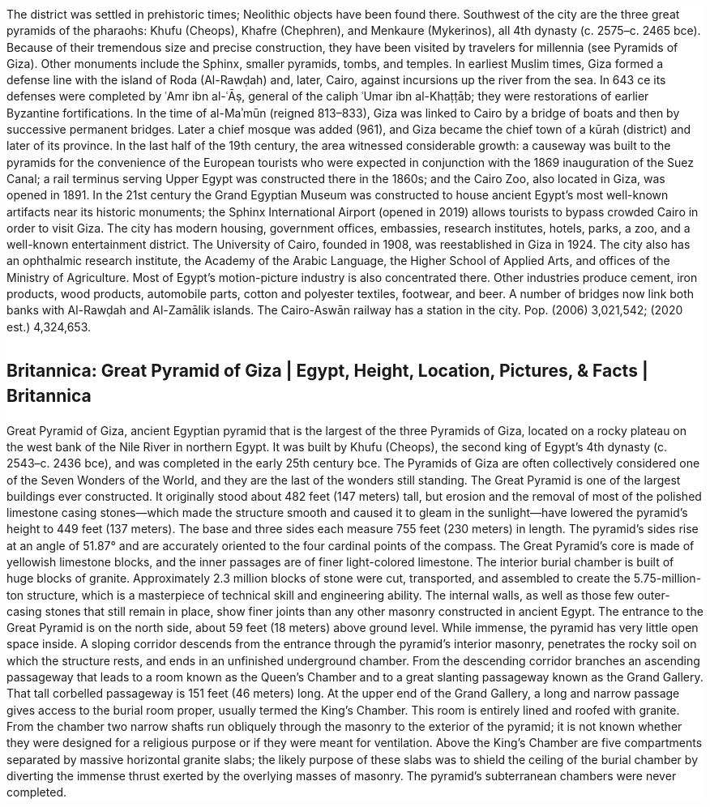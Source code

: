 The district was settled in prehistoric times; Neolithic objects have been found there. Southwest of the city are the three great pyramids of the pharaohs: Khufu (Cheops), Khafre (Chephren), and Menkaure (Mykerinos), all 4th dynasty (c. 2575–c. 2465 bce). Because of their tremendous size and precise construction, they have been visited by travelers for millennia (see Pyramids of Giza). Other monuments include the Sphinx, smaller pyramids, tombs, and temples. In earliest Muslim times, Giza formed a defense line with the island of Roda (Al-Rawḍah) and, later, Cairo, against incursions up the river from the sea. In 643 ce its defenses were completed by ʿAmr ibn al-ʿĀṣ, general of the caliph ʿUmar ibn al-Khaṭṭāb; they were restorations of earlier Byzantine fortifications. In the time of al-Maʾmūn (reigned 813–833), Giza was linked to Cairo by a bridge of boats and then by successive permanent bridges. Later a chief mosque was added (961), and Giza became the chief town of a kūrah (district) and later of its province. In the last half of the 19th century, the area witnessed considerable growth: a causeway was built to the pyramids for the convenience of the European tourists who were expected in conjunction with the 1869 inauguration of the Suez Canal; a rail terminus serving Upper Egypt was constructed there in the 1860s; and the Cairo Zoo, also located in Giza, was opened in 1891. In the 21st century the Grand Egyptian Museum was constructed to house ancient Egypt’s most well-known artifacts near its historic monuments; the Sphinx International Airport (opened in 2019) allows tourists to bypass crowded Cairo in order to visit Giza.
The city has modern housing, government offices, embassies, research institutes, hotels, parks, a zoo, and a well-known entertainment district. The University of Cairo, founded in 1908, was reestablished in Giza in 1924. The city also has an ophthalmic research institute, the Academy of the Arabic Language, the Higher School of Applied Arts, and offices of the Ministry of Agriculture. Most of Egypt’s motion-picture industry is also concentrated there. Other industries produce cement, iron products, wood products, automobile parts, cotton and polyester textiles, footwear, and beer. A number of bridges now link both banks with Al-Rawḍah and Al-Zamālik islands. The Cairo-Aswān railway has a station in the city. Pop. (2006) 3,021,542; (2020 est.) 4,324,653.

## Britannica: Great Pyramid of Giza | Egypt, Height, Location, Pictures, & Facts | Britannica
Great Pyramid of Giza,  ancient Egyptian pyramid that is the largest of the three Pyramids of Giza, located on a rocky plateau on the west bank of the Nile River in northern Egypt. It was built by Khufu (Cheops), the second king of Egypt’s 4th dynasty (c. 2543–c. 2436 bce), and was completed in the early 25th century bce. The Pyramids of Giza are often collectively considered one of the Seven Wonders of the World, and they are the last of the wonders still standing.
The Great Pyramid is one of the largest buildings ever constructed. It originally stood about 482 feet (147 meters) tall, but erosion and the removal of most of the polished limestone casing stones—which made the structure smooth and caused it to gleam in the sunlight—have lowered the pyramid’s height to 449 feet (137 meters). The base and three sides each measure 755 feet (230 meters) in length. The pyramid’s sides rise at an angle of 51.87° and are accurately oriented to the four cardinal points of the compass. The Great Pyramid’s core is made of yellowish limestone blocks, and the inner passages are of finer light-colored limestone. The interior burial chamber is built of huge blocks of granite. Approximately 2.3 million blocks of stone were cut, transported, and assembled to create the 5.75-million-ton structure, which is a masterpiece of technical skill and engineering ability. The internal walls, as well as those few outer-casing stones that still remain in place, show finer joints than any other masonry constructed in ancient Egypt.
The entrance to the Great Pyramid is on the north side, about 59 feet (18 meters) above ground level. While immense, the pyramid has very little open space inside. A sloping corridor descends from the entrance through the pyramid’s interior masonry, penetrates the rocky soil on which the structure rests, and ends in an unfinished underground chamber. From the descending corridor branches an ascending passageway that leads to a room known as the Queen’s Chamber and to a great slanting passageway known as the Grand Gallery. That tall corbelled passageway is 151 feet (46 meters) long. At the upper end of the Grand Gallery, a long and narrow passage gives access to the burial room proper, usually termed the King’s Chamber. This room is entirely lined and roofed with granite. From the chamber two narrow shafts run obliquely through the masonry to the exterior of the pyramid; it is not known whether they were designed for a religious purpose or if they were meant for ventilation. Above the King’s Chamber are five compartments separated by massive horizontal granite slabs; the likely purpose of these slabs was to shield the ceiling of the burial chamber by diverting the immense thrust exerted by the overlying masses of masonry. The pyramid’s subterranean chambers were never completed.